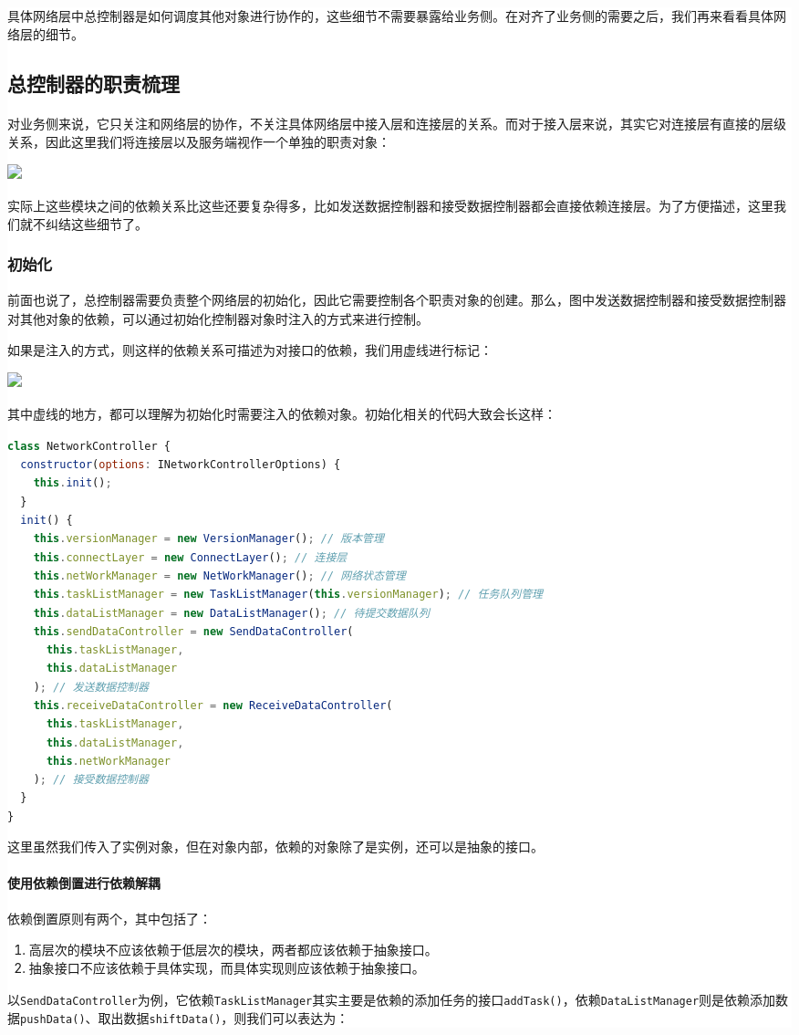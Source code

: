 具体网络层中总控制器是如何调度其他对象进行协作的，这些细节不需要暴露给业务侧。在对齐了业务侧的需要之后，我们再来看看具体网络层的细节。

## 总控制器的职责梳理

对业务侧来说，它只关注和网络层的协作，不关注具体网络层中接入层和连接层的关系。而对于接入层来说，其实它对连接层有直接的层级关系，因此这里我们将连接层以及服务端视作一个单独的职责对象：

![](https://github-imglib-1255459943.cos.ap-chengdu.myqcloud.com/network-design-9.jpg)

实际上这些模块之间的依赖关系比这些还要复杂得多，比如发送数据控制器和接受数据控制器都会直接依赖连接层。为了方便描述，这里我们就不纠结这些细节了。

### 初始化

前面也说了，总控制器需要负责整个网络层的初始化，因此它需要控制各个职责对象的创建。那么，图中发送数据控制器和接受数据控制器对其他对象的依赖，可以通过初始化控制器对象时注入的方式来进行控制。

如果是注入的方式，则这样的依赖关系可描述为对接口的依赖，我们用虚线进行标记：

![](https://github-imglib-1255459943.cos.ap-chengdu.myqcloud.com/network-design-10.jpg)

其中虚线的地方，都可以理解为初始化时需要注入的依赖对象。初始化相关的代码大致会长这样：

```javascript
class NetworkController {
  constructor(options: INetworkControllerOptions) {
    this.init();
  }
  init() {
    this.versionManager = new VersionManager(); // 版本管理
    this.connectLayer = new ConnectLayer(); // 连接层
    this.netWorkManager = new NetWorkManager(); // 网络状态管理
    this.taskListManager = new TaskListManager(this.versionManager); // 任务队列管理
    this.dataListManager = new DataListManager(); // 待提交数据队列
    this.sendDataController = new SendDataController(
      this.taskListManager,
      this.dataListManager
    ); // 发送数据控制器
    this.receiveDataController = new ReceiveDataController(
      this.taskListManager,
      this.dataListManager,
      this.netWorkManager
    ); // 接受数据控制器
  }
}
```

这里虽然我们传入了实例对象，但在对象内部，依赖的对象除了是实例，还可以是抽象的接口。

#### 使用依赖倒置进行依赖解耦

依赖倒置原则有两个，其中包括了：

1. 高层次的模块不应该依赖于低层次的模块，两者都应该依赖于抽象接口。
2. 抽象接口不应该依赖于具体实现，而具体实现则应该依赖于抽象接口。

以`SendDataController`为例，它依赖`TaskListManager`其实主要是依赖的添加任务的接口`addTask()`，依赖`DataListManager`则是依赖添加数据`pushData()`、取出数据`shiftData()`，则我们可以表达为：
